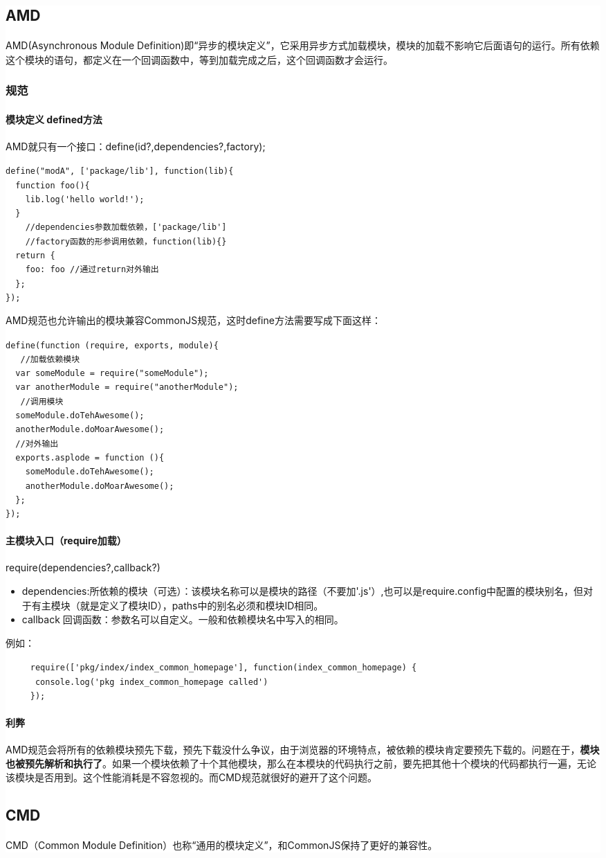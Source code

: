 ## AMD 
AMD(Asynchronous Module Definition)即“异步的模块定义”，它采用异步方式加载模块，模块的加载不影响它后面语句的运行。所有依赖这个模块的语句，都定义在一个回调函数中，等到加载完成之后，这个回调函数才会运行。
### 规范
#### 模块定义 defined方法
AMD就只有一个接口：define(id?,dependencies?,factory);

	define("modA", ['package/lib'], function(lib){
	  function foo(){
	    lib.log('hello world!');
	  }
	    //dependencies参数加载依赖，['package/lib']
        //factory函数的形参调用依赖，function(lib){}
	  return {
	    foo: foo //通过return对外输出
	  };
	});

AMD规范也允许输出的模块兼容CommonJS规范，这时define方法需要写成下面这样：

	define(function (require, exports, module){
       //加载依赖模块
	  var someModule = require("someModule");
	  var anotherModule = require("anotherModule");
	   //调用模块
	  someModule.doTehAwesome();
	  anotherModule.doMoarAwesome();
	  //对外输出
	  exports.asplode = function (){
	    someModule.doTehAwesome();
	    anotherModule.doMoarAwesome();
	  };
	});
#### 主模块入口（require加载）

require(dependencies?,callback?)

- dependencies:所依赖的模块（可选）：该模块名称可以是模块的路径（不要加'.js'）,也可以是require.config中配置的模块别名，但对于有主模块（就是定义了模块ID），paths中的别名必须和模块ID相同。
- callback 回调函数：参数名可以自定义。一般和依赖模块名中写入的相同。

例如：  

		 require(['pkg/index/index_common_homepage'], function(index_common_homepage) { 
          console.log('pkg index_common_homepage called')
         }); 
####  利弊
AMD规范会将所有的依赖模块预先下载，预先下载没什么争议，由于浏览器的环境特点，被依赖的模块肯定要预先下载的。问题在于，**模块也被预先解析和执行了**。如果一个模块依赖了十个其他模块，那么在本模块的代码执行之前，要先把其他十个模块的代码都执行一遍，无论该模块是否用到。这个性能消耗是不容忽视的。而CMD规范就很好的避开了这个问题。

## CMD
CMD（Common Module Definition）也称“通用的模块定义”，和CommonJS保持了更好的兼容性。
